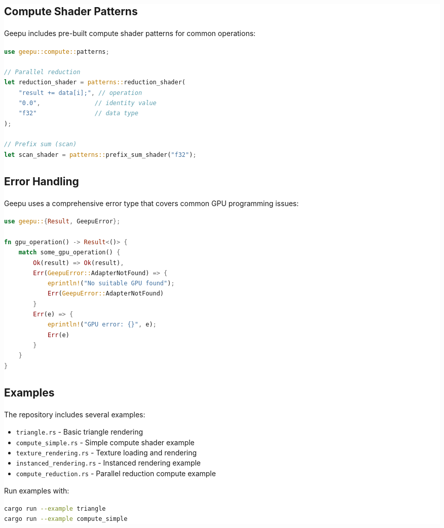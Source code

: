 ## Compute Shader Patterns

Geepu includes pre-built compute shader patterns for common operations:

```rust
use geepu::compute::patterns;

// Parallel reduction
let reduction_shader = patterns::reduction_shader(
    "result += data[i];", // operation
    "0.0",               // identity value
    "f32"                // data type
);

// Prefix sum (scan)
let scan_shader = patterns::prefix_sum_shader("f32");
```

## Error Handling

Geepu uses a comprehensive error type that covers common GPU programming issues:

```rust
use geepu::{Result, GeepuError};

fn gpu_operation() -> Result<()> {
    match some_gpu_operation() {
        Ok(result) => Ok(result),
        Err(GeepuError::AdapterNotFound) => {
            eprintln!("No suitable GPU found");
            Err(GeepuError::AdapterNotFound)
        }
        Err(e) => {
            eprintln!("GPU error: {}", e);
            Err(e)
        }
    }
}
```

## Examples

The repository includes several examples:

- `triangle.rs` - Basic triangle rendering
- `compute_simple.rs` - Simple compute shader example
- `texture_rendering.rs` - Texture loading and rendering
- `instanced_rendering.rs` - Instanced rendering example
- `compute_reduction.rs` - Parallel reduction compute example

Run examples with:

```bash
cargo run --example triangle
cargo run --example compute_simple
```
